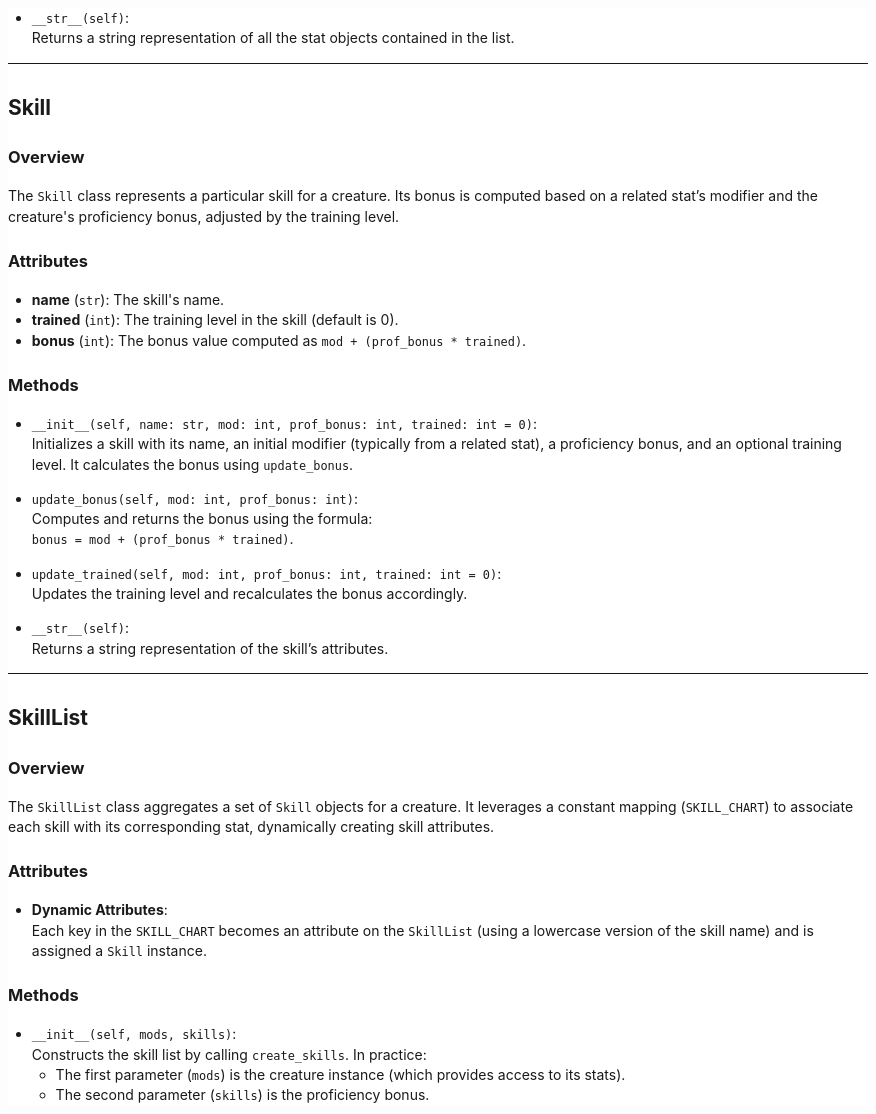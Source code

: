 - `__str__(self)`:  
  Returns a string representation of all the stat objects contained in the list.

---

## Skill

### Overview
The `Skill` class represents a particular skill for a creature. Its bonus is computed based on a related stat’s modifier and the creature's proficiency bonus, adjusted by the training level.

### Attributes
- **name** (`str`): The skill's name.
- **trained** (`int`): The training level in the skill (default is 0).
- **bonus** (`int`): The bonus value computed as `mod + (prof_bonus * trained)`.

### Methods
- `__init__(self, name: str, mod: int, prof_bonus: int, trained: int = 0)`:  
  Initializes a skill with its name, an initial modifier (typically from a related stat), a proficiency bonus, and an optional training level. It calculates the bonus using `update_bonus`.
  
- `update_bonus(self, mod: int, prof_bonus: int)`:  
  Computes and returns the bonus using the formula:  
  `bonus = mod + (prof_bonus * trained)`.
  
- `update_trained(self, mod: int, prof_bonus: int, trained: int = 0)`:  
  Updates the training level and recalculates the bonus accordingly.
  
- `__str__(self)`:  
  Returns a string representation of the skill’s attributes.

---

## SkillList

### Overview
The `SkillList` class aggregates a set of `Skill` objects for a creature. It leverages a constant mapping (`SKILL_CHART`) to associate each skill with its corresponding stat, dynamically creating skill attributes.

### Attributes
- **Dynamic Attributes**:  
  Each key in the `SKILL_CHART` becomes an attribute on the `SkillList` (using a lowercase version of the skill name) and is assigned a `Skill` instance.

### Methods
- `__init__(self, mods, skills)`:  
  Constructs the skill list by calling `create_skills`. In practice:
  - The first parameter (`mods`) is the creature instance (which provides access to its stats).
  - The second parameter (`skills`) is the proficiency bonus.
  